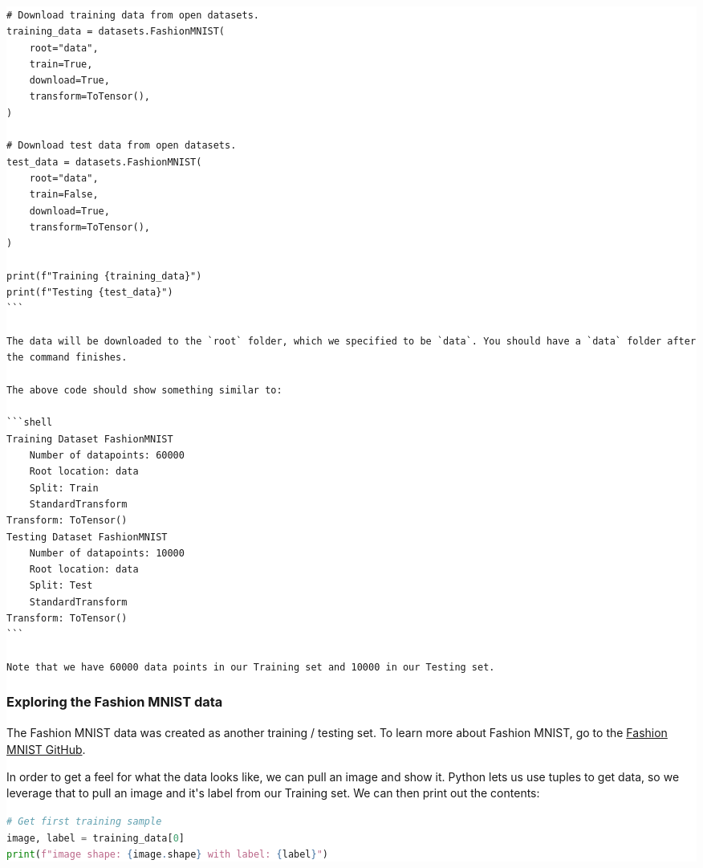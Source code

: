     # Download training data from open datasets.
    training_data = datasets.FashionMNIST(
        root="data",
        train=True,
        download=True,
        transform=ToTensor(),
    )
    
    # Download test data from open datasets.
    test_data = datasets.FashionMNIST(
        root="data",
        train=False,
        download=True,
        transform=ToTensor(),
    )

    print(f"Training {training_data}")
    print(f"Testing {test_data}")
    ```

    The data will be downloaded to the `root` folder, which we specified to be `data`. You should have a `data` folder after the command finishes.

    The above code should show something similar to:

    ```shell
    Training Dataset FashionMNIST
        Number of datapoints: 60000
        Root location: data
        Split: Train
        StandardTransform
    Transform: ToTensor()
    Testing Dataset FashionMNIST
        Number of datapoints: 10000
        Root location: data
        Split: Test
        StandardTransform
    Transform: ToTensor()
    ```

    Note that we have 60000 data points in our Training set and 10000 in our Testing set.

### Exploring the Fashion MNIST data

The Fashion MNIST data was created as another training / testing set. To learn more about Fashion MNIST, go to the [Fashion MNIST GitHub](https://github.com/zalandoresearch/fashion-mnist).

In order to get a feel for what the data looks like, we can pull an image and show it. Python lets us use tuples to get data, so we leverage that to pull an image and it's label from our Training set. We can then print out the contents:

```python
# Get first training sample
image, label = training_data[0]
print(f"image shape: {image.shape} with label: {label}")
```

